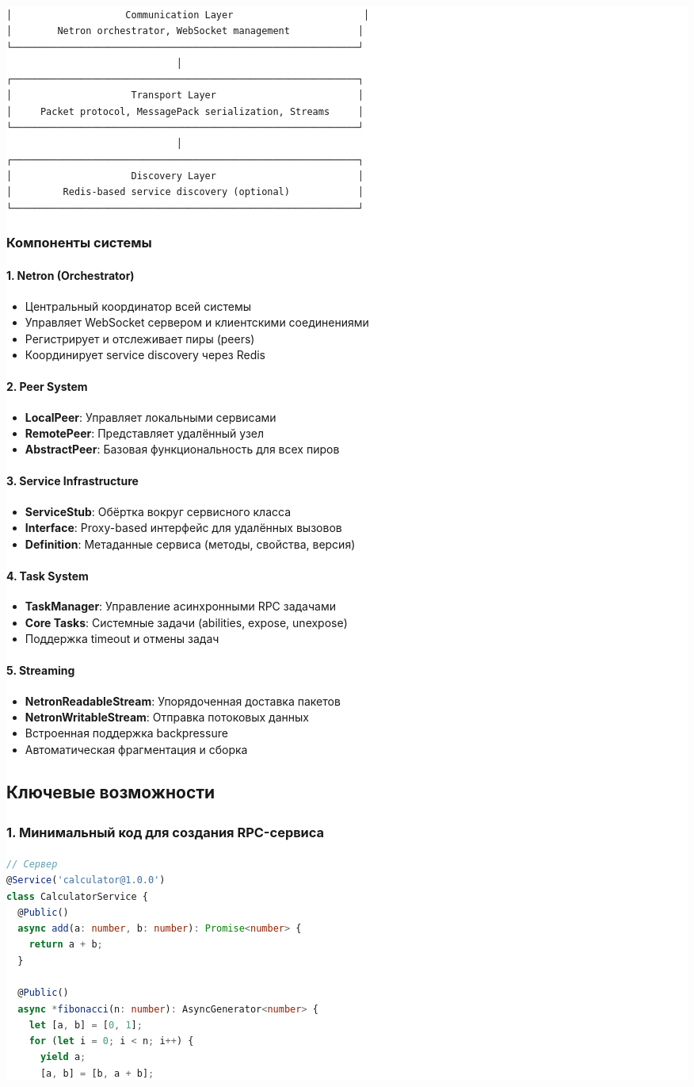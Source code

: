 ```
│                    Communication Layer                       │
│        Netron orchestrator, WebSocket management            │
└─────────────────────────────────────────────────────────────┘
                              │
┌─────────────────────────────────────────────────────────────┐
│                     Transport Layer                         │
│     Packet protocol, MessagePack serialization, Streams     │
└─────────────────────────────────────────────────────────────┘
                              │
┌─────────────────────────────────────────────────────────────┐
│                     Discovery Layer                         │
│         Redis-based service discovery (optional)            │
└─────────────────────────────────────────────────────────────┘
```

### Компоненты системы

#### 1. **Netron** (Orchestrator)
- Центральный координатор всей системы
- Управляет WebSocket сервером и клиентскими соединениями
- Регистрирует и отслеживает пиры (peers)
- Координирует service discovery через Redis

#### 2. **Peer System**
- **LocalPeer**: Управляет локальными сервисами
- **RemotePeer**: Представляет удалённый узел
- **AbstractPeer**: Базовая функциональность для всех пиров

#### 3. **Service Infrastructure**
- **ServiceStub**: Обёртка вокруг сервисного класса
- **Interface**: Proxy-based интерфейс для удалённых вызовов
- **Definition**: Метаданные сервиса (методы, свойства, версия)

#### 4. **Task System**
- **TaskManager**: Управление асинхронными RPC задачами
- **Core Tasks**: Системные задачи (abilities, expose, unexpose)
- Поддержка timeout и отмены задач

#### 5. **Streaming**
- **NetronReadableStream**: Упорядоченная доставка пакетов
- **NetronWritableStream**: Отправка потоковых данных
- Встроенная поддержка backpressure
- Автоматическая фрагментация и сборка

## Ключевые возможности

### 1. Минимальный код для создания RPC-сервиса

```typescript
// Сервер
@Service('calculator@1.0.0')
class CalculatorService {
  @Public()
  async add(a: number, b: number): Promise<number> {
    return a + b;
  }
  
  @Public()
  async *fibonacci(n: number): AsyncGenerator<number> {
    let [a, b] = [0, 1];
    for (let i = 0; i < n; i++) {
      yield a;
      [a, b] = [b, a + b];
```